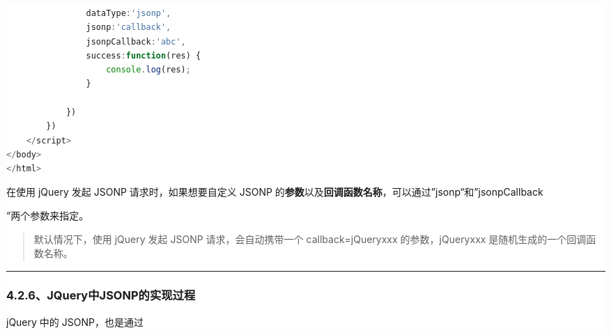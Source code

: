 ~~~javascript
                dataType:'jsonp',
                jsonp:'callback',
                jsonpCallback:'abc',
                success:function(res) {
                    console.log(res);
                }
                
            })
        })
    </script>
</body>
</html>
~~~

在使用 jQuery 发起 JSONP 请求时，如果想要自定义 JSONP 的**参数**以及**回调函数名称**，可以通过”jsonp“和”jsonpCallback

“两个参数来指定。

> 默认情况下，使用 jQuery 发起 JSONP 请求，会自动携带一个 callback=jQueryxxx 的参数，jQueryxxx 是随机生成的一个回调函数名称。

---

### 4.2.6、JQuery中JSONP的实现过程

jQuery 中的 JSONP，也是通过 <script> 标签的 src 属性实现跨域数据访问的，只不过，jQuery 采用的是==**动态创建和移除** **<script>** **标签**==的方式，来发起 JSONP 数据请求。

- 在发起 JSONP 请求的时候，动态向 <header> 中 append 一个 <script> 标签；
- 在 JSONP 请求成功以后，动态从 <header> 中移除刚才 append 进去的 <script> 标签；



## 4.3、防抖和节流

### 4.3.1、什么是防抖

**==防抖策略==**（debounce）是当事件被触发后，==延迟 n 秒==后再==执行回调==，如果在这 n 秒内事件又被触发，则重新计时。

#### 4.3.1.1、防抖的应用场景

用户在输入框中连续输入一串字符时，可以通过防抖策略，只在输入完后，才执行查询的请求，这样可以有效减少请求次数，节约请求资源

#### 4.3.1.2、实现输入框的防抖

~~~javascript
var timer = null                    // 1. 防抖动的 timer

 function debounceSearch(keywords) { // 2. 定义防抖的函数
    timer = setTimeout(function() {
    // 发起 JSONP 请求
    getSuggestList(keywords)
    }, 500)
 }

 $('#ipt').on('keyup', function() {  // 3. 在触发 keyup 事件时，立即清空 timer
    clearTimeout(timer)
    // ...省略其他代码
    debounceSearch(keywords)
 })
~~~

---